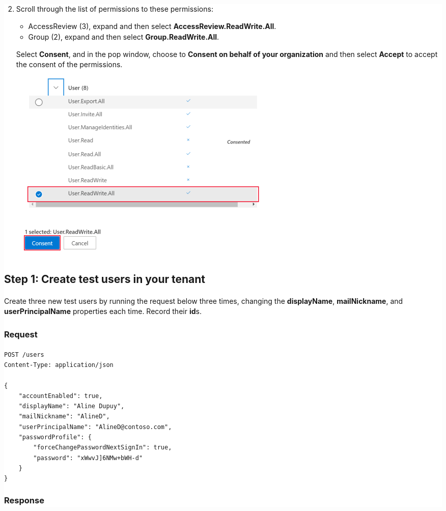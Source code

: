 
2. Scroll through the list of permissions to these permissions:
   + AccessReview (3), expand and then select **AccessReview.ReadWrite.All**.
   + Group (2), expand and then select **Group.ReadWrite.All**.
  
    Select **Consent**, and in the pop window, choose to **Consent on behalf of your organization** and then select **Accept** to accept the consent of the permissions.
   
   ![Consent to the Microsoft Graph permissions](../images/../concepts/images/tutorial-accessreviews-api/consentpermissions.png)
   

## Step 1: Create test users in your tenant

Create three new test users by running the request below three times, changing the **displayName**, **mailNickname**, and **userPrincipalName** properties each time. Record their **id**s.

### Request

```http
POST /users
Content-Type: application/json

{
    "accountEnabled": true,
    "displayName": "Aline Dupuy",
    "mailNickname": "AlineD",
    "userPrincipalName": "AlineD@contoso.com",
    "passwordProfile": {
        "forceChangePasswordNextSignIn": true,
        "password": "xWwvJ]6NMw+bWH-d"
    }
}
```

### Response
